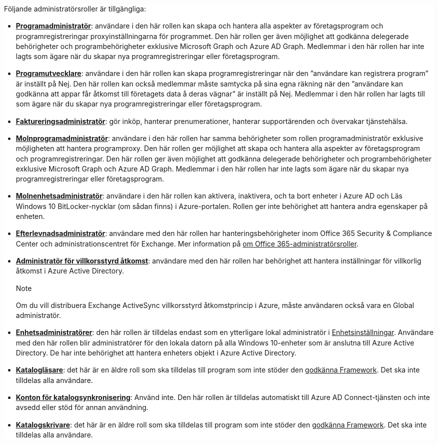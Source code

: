 Följande administratörsroller är tillgängliga:

* **[Programadministratör](#application-administrator)**: användare i den här rollen kan skapa och hantera alla aspekter av företagsprogram och programregistreringar proxyinställningarna för programmet. Den här rollen ger även möjlighet att godkänna delegerade behörigheter och programbehörigheter exklusive Microsoft Graph och Azure AD Graph. Medlemmar i den här rollen har inte lagts som ägare när du skapar nya programregistreringar eller företagsprogram.

* **[Programutvecklare](#application-developer)**: användare i den här rollen kan skapa programregistreringar när den ”användare kan registrera program” är inställt på Nej. Den här rollen kan också medlemmar måste samtycka på sina egna räkning när den ”användare kan godkänna att appar får åtkomst till företagets data å deras vägnar” är inställt på Nej. Medlemmar i den här rollen har lagts till som ägare när du skapar nya programregistreringar eller företagsprogram.

* **[Faktureringsadministratör](#billing-administrator)**: gör inköp, hanterar prenumerationer, hanterar supportärenden och övervakar tjänstehälsa.

* **[Molnprogramadministratör](#cloud-application-administrator)**: användare i den här rollen har samma behörigheter som rollen programadministratör exklusive möjligheten att hantera programproxy. Den här rollen ger möjlighet att skapa och hantera alla aspekter av företagsprogram och programregistreringar. Den här rollen ger även möjlighet att godkänna delegerade behörigheter och programbehörigheter exklusive Microsoft Graph och Azure AD Graph. Medlemmar i den här rollen har inte lagts som ägare när du skapar nya programregistreringar eller företagsprogram.

* **[Molnenhetsadministratör](#cloud-device-administrator)**: användare i den här rollen kan aktivera, inaktivera, och ta bort enheter i Azure AD och Läs Windows 10 BitLocker-nycklar (om sådan finns) i Azure-portalen. Rollen ger inte behörighet att hantera andra egenskaper på enheten.

* **[Efterlevnadsadministratör](#compliance-administrator)**: användare med den här rollen har hanteringsbehörigheter inom Office 365 Security & Compliance Center och administrationscentret för Exchange. Mer information på [om Office 365-administratörsroller](https://support.office.com/article/About-Office-365-admin-roles-da585eea-f576-4f55-a1e0-87090b6aaa9d).

* **[Administratör för villkorsstyrd åtkomst](#conditional-access-administrator)**: användare med den här rollen har behörighet att hantera inställningar för villkorlig åtkomst i Azure Active Directory.
  > [!NOTE]
  > Om du vill distribuera Exchange ActiveSync villkorsstyrd åtkomstprincip i Azure, måste användaren också vara en Global administratör.
  
* **[Enhetsadministratörer](#device-administrators)**: den här rollen är tilldelas endast som en ytterligare lokal administratör i [Enhetsinställningar](https://aad.portal.azure.com/#blade/Microsoft_AAD_IAM/DevicesMenuBlade/DeviceSettings/menuId/). Användare med den här rollen blir administratörer för den lokala datorn på alla Windows 10-enheter som är anslutna till Azure Active Directory. De har inte behörighet att hantera enheters objekt i Azure Active Directory. 

* **[Katalogläsare](#directory-readers)**: det här är en äldre roll som ska tilldelas till program som inte stöder den [godkänna Framework](../develop/quickstart-v1-integrate-apps-with-azure-ad.md). Det ska inte tilldelas alla användare.

* **[Konton för katalogsynkronisering](#directory-synchronization-accounts)**: Använd inte. Den här rollen är tilldelas automatiskt till Azure AD Connect-tjänsten och inte avsedd eller stöd för annan användning.

* **[Katalogskrivare](#directory-writers)**: det här är en äldre roll som ska tilldelas till program som inte stöder den [godkänna Framework](../develop/quickstart-v1-integrate-apps-with-azure-ad.md). Det ska inte tilldelas alla användare.
